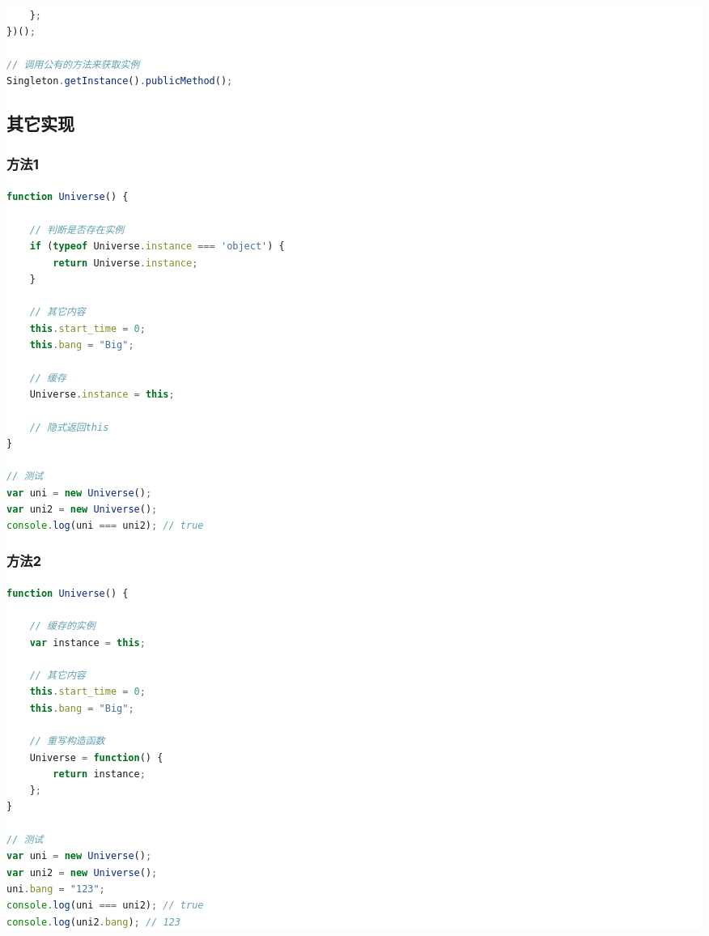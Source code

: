 ```javascript
    };
})();

// 调用公有的方法来获取实例
Singleton.getInstance().publicMethod();
```

## 其它实现

### 方法1
```javascript
function Universe() {

    // 判断是否存在实例
    if (typeof Universe.instance === 'object') {
        return Universe.instance;
    }

    // 其它内容
    this.start_time = 0;
    this.bang = "Big";

    // 缓存
    Universe.instance = this;

    // 隐式返回this
}

// 测试
var uni = new Universe();
var uni2 = new Universe();
console.log(uni === uni2); // true
```

### 方法2
```javascript
function Universe() {

    // 缓存的实例
    var instance = this;

    // 其它内容
    this.start_time = 0;
    this.bang = "Big";

    // 重写构造函数
    Universe = function() {
        return instance;
    };
}

// 测试
var uni = new Universe();
var uni2 = new Universe();
uni.bang = "123";
console.log(uni === uni2); // true
console.log(uni2.bang); // 123
```
